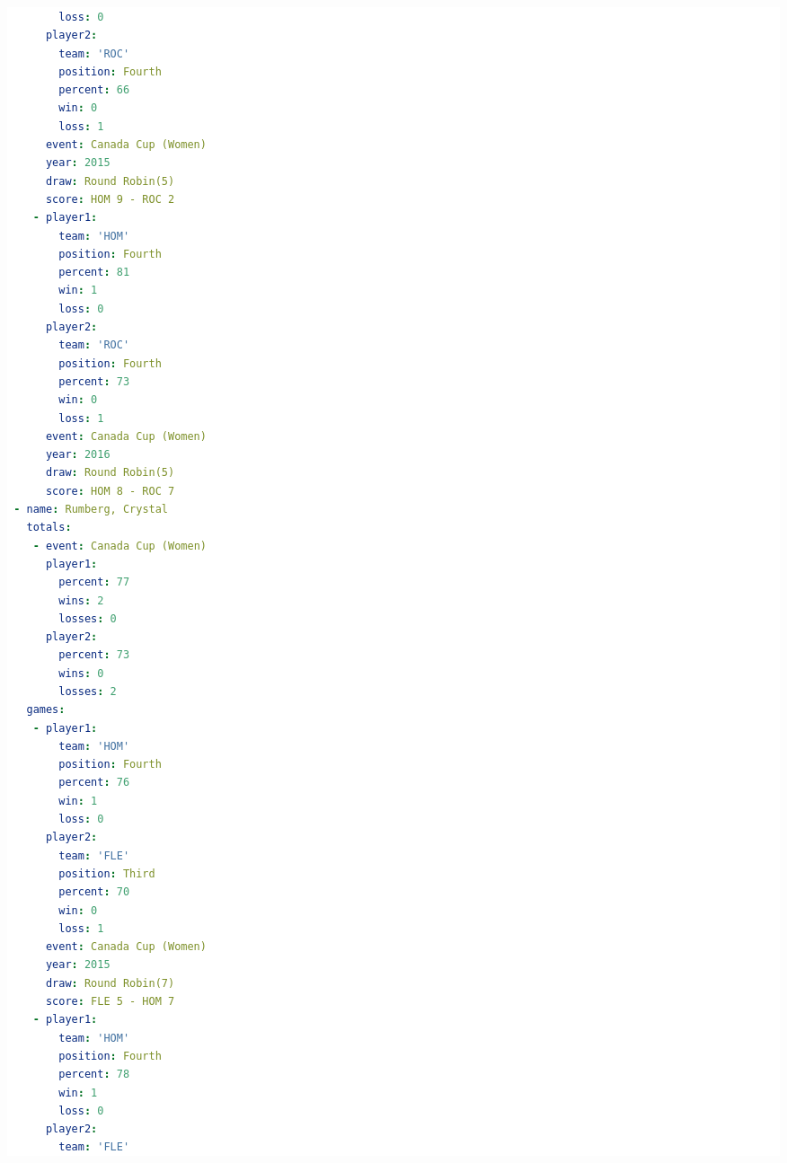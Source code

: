 ```yaml
        loss: 0
      player2:
        team: 'ROC'
        position: Fourth
        percent: 66
        win: 0
        loss: 1
      event: Canada Cup (Women)
      year: 2015
      draw: Round Robin(5)
      score: HOM 9 - ROC 2
    - player1:
        team: 'HOM'
        position: Fourth
        percent: 81
        win: 1
        loss: 0
      player2:
        team: 'ROC'
        position: Fourth
        percent: 73
        win: 0
        loss: 1
      event: Canada Cup (Women)
      year: 2016
      draw: Round Robin(5)
      score: HOM 8 - ROC 7
 - name: Rumberg, Crystal
   totals:
    - event: Canada Cup (Women)
      player1:
        percent: 77
        wins: 2
        losses: 0
      player2:
        percent: 73
        wins: 0
        losses: 2
   games:
    - player1:
        team: 'HOM'
        position: Fourth
        percent: 76
        win: 1
        loss: 0
      player2:
        team: 'FLE'
        position: Third
        percent: 70
        win: 0
        loss: 1
      event: Canada Cup (Women)
      year: 2015
      draw: Round Robin(7)
      score: FLE 5 - HOM 7
    - player1:
        team: 'HOM'
        position: Fourth
        percent: 78
        win: 1
        loss: 0
      player2:
        team: 'FLE'
```